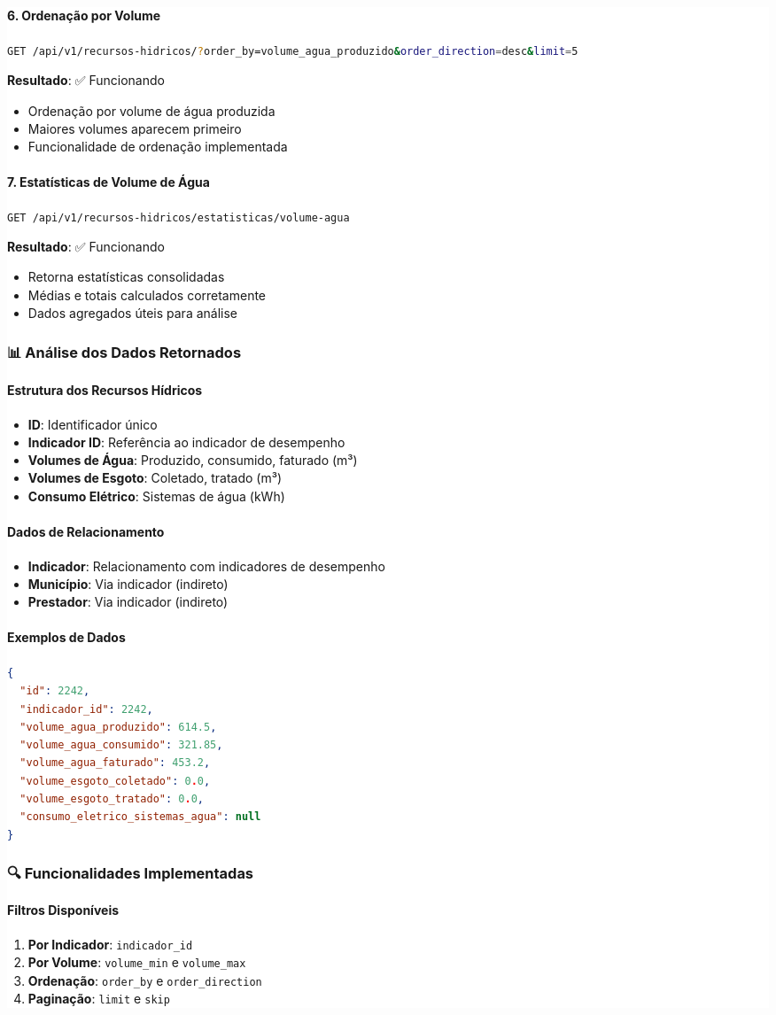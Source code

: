 #### 6. **Ordenação por Volume**
```bash
GET /api/v1/recursos-hidricos/?order_by=volume_agua_produzido&order_direction=desc&limit=5
```
**Resultado**: ✅ Funcionando
- Ordenação por volume de água produzida
- Maiores volumes aparecem primeiro
- Funcionalidade de ordenação implementada

#### 7. **Estatísticas de Volume de Água**
```bash
GET /api/v1/recursos-hidricos/estatisticas/volume-agua
```
**Resultado**: ✅ Funcionando
- Retorna estatísticas consolidadas
- Médias e totais calculados corretamente
- Dados agregados úteis para análise

### 📊 **Análise dos Dados Retornados**

#### **Estrutura dos Recursos Hídricos**
- **ID**: Identificador único
- **Indicador ID**: Referência ao indicador de desempenho
- **Volumes de Água**: Produzido, consumido, faturado (m³)
- **Volumes de Esgoto**: Coletado, tratado (m³)
- **Consumo Elétrico**: Sistemas de água (kWh)

#### **Dados de Relacionamento**
- **Indicador**: Relacionamento com indicadores de desempenho
- **Município**: Via indicador (indireto)
- **Prestador**: Via indicador (indireto)

#### **Exemplos de Dados**
```json
{
  "id": 2242,
  "indicador_id": 2242,
  "volume_agua_produzido": 614.5,
  "volume_agua_consumido": 321.85,
  "volume_agua_faturado": 453.2,
  "volume_esgoto_coletado": 0.0,
  "volume_esgoto_tratado": 0.0,
  "consumo_eletrico_sistemas_agua": null
}
```

### 🔍 **Funcionalidades Implementadas**

#### **Filtros Disponíveis**
1. **Por Indicador**: `indicador_id`
2. **Por Volume**: `volume_min` e `volume_max`
3. **Ordenação**: `order_by` e `order_direction`
4. **Paginação**: `limit` e `skip`
